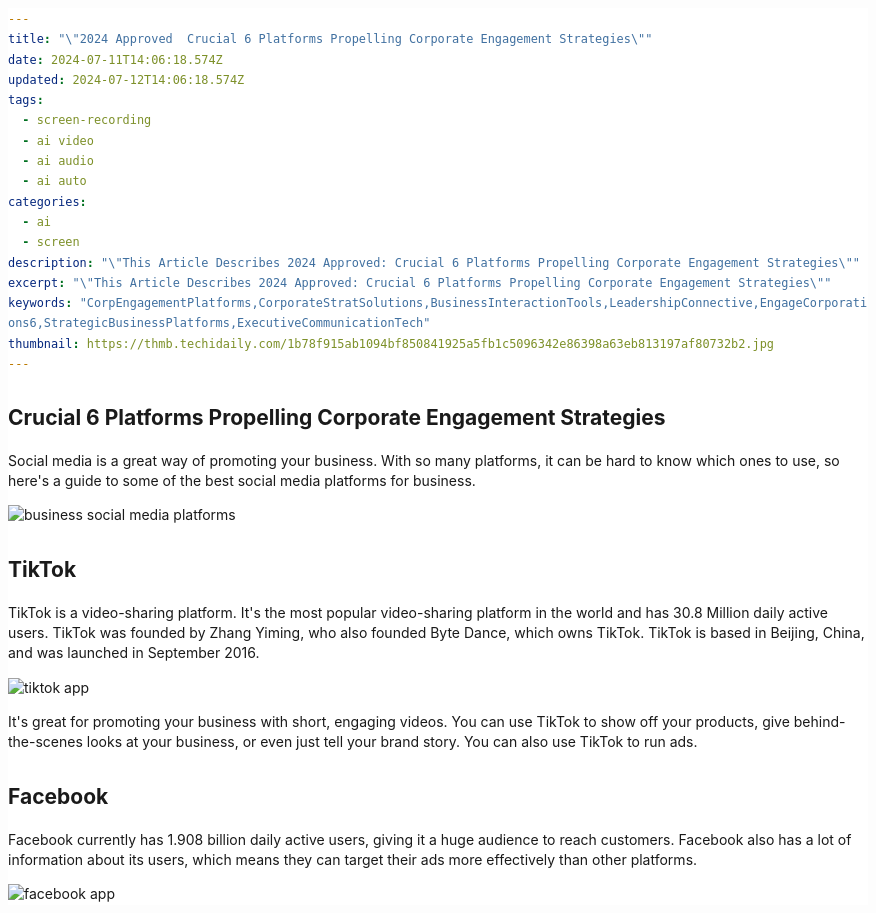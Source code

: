 ```yaml
---
title: "\"2024 Approved  Crucial 6 Platforms Propelling Corporate Engagement Strategies\""
date: 2024-07-11T14:06:18.574Z
updated: 2024-07-12T14:06:18.574Z
tags: 
  - screen-recording
  - ai video
  - ai audio
  - ai auto
categories: 
  - ai
  - screen
description: "\"This Article Describes 2024 Approved: Crucial 6 Platforms Propelling Corporate Engagement Strategies\""
excerpt: "\"This Article Describes 2024 Approved: Crucial 6 Platforms Propelling Corporate Engagement Strategies\""
keywords: "CorpEngagementPlatforms,CorporateStratSolutions,BusinessInteractionTools,LeadershipConnective,EngageCorporations6,StrategicBusinessPlatforms,ExecutiveCommunicationTech"
thumbnail: https://thmb.techidaily.com/1b78f915ab1094bf850841925a5fb1c5096342e86398a63eb813197af80732b2.jpg
---
```


## Crucial 6 Platforms Propelling Corporate Engagement Strategies

Social media is a great way of promoting your business. With so many platforms, it can be hard to know which ones to use, so here's a guide to some of the best social media platforms for business.

![business social media platforms](https://images.wondershare.com/filmora/article-images/2022/09/business-social-media-platforms.jpg)

## TikTok

TikTok is a video-sharing platform. It's the most popular video-sharing platform in the world and has 30.8 Million daily active users. TikTok was founded by Zhang Yiming, who also founded Byte Dance, which owns TikTok. TikTok is based in Beijing, China, and was launched in September 2016.

![tiktok app](https://images.wondershare.com/filmora/article-images/2022/09/tiktok-app.jpg)

It's great for promoting your business with short, engaging videos. You can use TikTok to show off your products, give behind-the-scenes looks at your business, or even just tell your brand story. You can also use TikTok to run ads.

## Facebook

Facebook currently has 1.908 billion daily active users, giving it a huge audience to reach customers. Facebook also has a lot of information about its users, which means they can target their ads more effectively than other platforms.

![facebook app](https://images.wondershare.com/filmora/article-images/2022/09/facebook-app.jpg)
